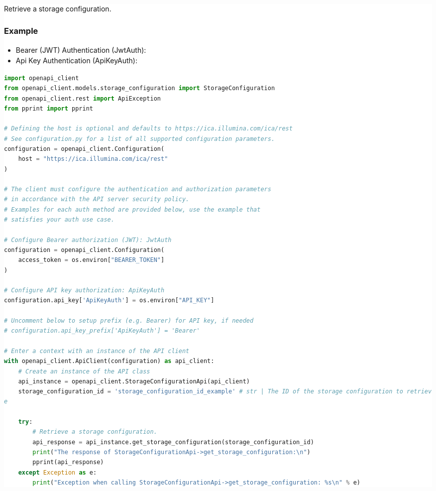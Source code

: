 Retrieve a storage configuration.

### Example

* Bearer (JWT) Authentication (JwtAuth):
* Api Key Authentication (ApiKeyAuth):

```python
import openapi_client
from openapi_client.models.storage_configuration import StorageConfiguration
from openapi_client.rest import ApiException
from pprint import pprint

# Defining the host is optional and defaults to https://ica.illumina.com/ica/rest
# See configuration.py for a list of all supported configuration parameters.
configuration = openapi_client.Configuration(
    host = "https://ica.illumina.com/ica/rest"
)

# The client must configure the authentication and authorization parameters
# in accordance with the API server security policy.
# Examples for each auth method are provided below, use the example that
# satisfies your auth use case.

# Configure Bearer authorization (JWT): JwtAuth
configuration = openapi_client.Configuration(
    access_token = os.environ["BEARER_TOKEN"]
)

# Configure API key authorization: ApiKeyAuth
configuration.api_key['ApiKeyAuth'] = os.environ["API_KEY"]

# Uncomment below to setup prefix (e.g. Bearer) for API key, if needed
# configuration.api_key_prefix['ApiKeyAuth'] = 'Bearer'

# Enter a context with an instance of the API client
with openapi_client.ApiClient(configuration) as api_client:
    # Create an instance of the API class
    api_instance = openapi_client.StorageConfigurationApi(api_client)
    storage_configuration_id = 'storage_configuration_id_example' # str | The ID of the storage configuration to retrieve

    try:
        # Retrieve a storage configuration.
        api_response = api_instance.get_storage_configuration(storage_configuration_id)
        print("The response of StorageConfigurationApi->get_storage_configuration:\n")
        pprint(api_response)
    except Exception as e:
        print("Exception when calling StorageConfigurationApi->get_storage_configuration: %s\n" % e)
```

